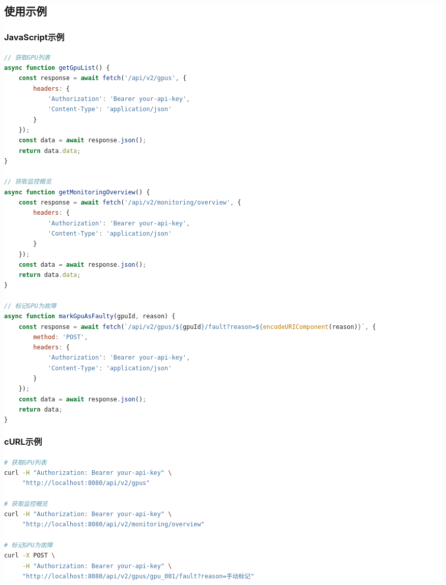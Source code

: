 ## 使用示例

### JavaScript示例

```javascript
// 获取GPU列表
async function getGpuList() {
    const response = await fetch('/api/v2/gpus', {
        headers: {
            'Authorization': 'Bearer your-api-key',
            'Content-Type': 'application/json'
        }
    });
    const data = await response.json();
    return data.data;
}

// 获取监控概览
async function getMonitoringOverview() {
    const response = await fetch('/api/v2/monitoring/overview', {
        headers: {
            'Authorization': 'Bearer your-api-key',
            'Content-Type': 'application/json'
        }
    });
    const data = await response.json();
    return data.data;
}

// 标记GPU为故障
async function markGpuAsFaulty(gpuId, reason) {
    const response = await fetch(`/api/v2/gpus/${gpuId}/fault?reason=${encodeURIComponent(reason)}`, {
        method: 'POST',
        headers: {
            'Authorization': 'Bearer your-api-key',
            'Content-Type': 'application/json'
        }
    });
    const data = await response.json();
    return data;
}
```

### cURL示例

```bash
# 获取GPU列表
curl -H "Authorization: Bearer your-api-key" \
     "http://localhost:8080/api/v2/gpus"

# 获取监控概览
curl -H "Authorization: Bearer your-api-key" \
     "http://localhost:8080/api/v2/monitoring/overview"

# 标记GPU为故障
curl -X POST \
     -H "Authorization: Bearer your-api-key" \
     "http://localhost:8080/api/v2/gpus/gpu_001/fault?reason=手动标记"
```
